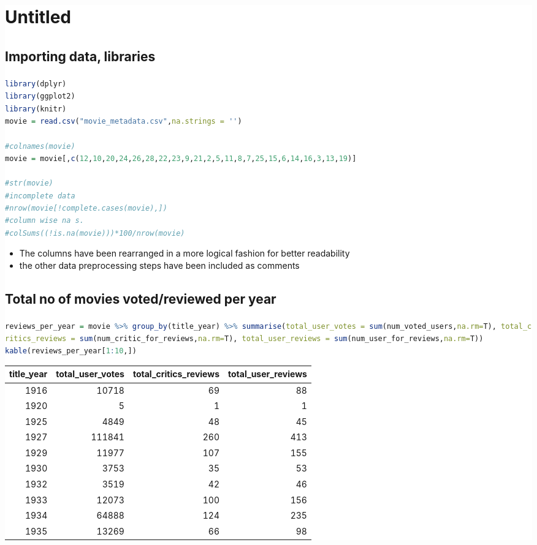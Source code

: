 Untitled
================

Importing data, libraries
-------------------------

``` r
library(dplyr)
library(ggplot2)
library(knitr)
movie = read.csv("movie_metadata.csv",na.strings = '')

#colnames(movie)
movie = movie[,c(12,10,20,24,26,28,22,23,9,21,2,5,11,8,7,25,15,6,14,16,3,13,19)]

#str(movie)
#incomplete data
#nrow(movie[!complete.cases(movie),])
#column wise na s.
#colSums((!is.na(movie)))*100/nrow(movie)
```

-   The columns have been rearranged in a more logical fashion for better readability
-   the other data preprocessing steps have been included as comments

Total no of movies voted/reviewed per year
------------------------------------------

``` r
reviews_per_year = movie %>% group_by(title_year) %>% summarise(total_user_votes = sum(num_voted_users,na.rm=T), total_critics_reviews = sum(num_critic_for_reviews,na.rm=T), total_user_reviews = sum(num_user_for_reviews,na.rm=T))
kable(reviews_per_year[1:10,])
```

|  title\_year|  total\_user\_votes|  total\_critics\_reviews|  total\_user\_reviews|
|------------:|-------------------:|------------------------:|---------------------:|
|         1916|               10718|                       69|                    88|
|         1920|                   5|                        1|                     1|
|         1925|                4849|                       48|                    45|
|         1927|              111841|                      260|                   413|
|         1929|               11977|                      107|                   155|
|         1930|                3753|                       35|                    53|
|         1932|                3519|                       42|                    46|
|         1933|               12073|                      100|                   156|
|         1934|               64888|                      124|                   235|
|         1935|               13269|                       66|                    98|
